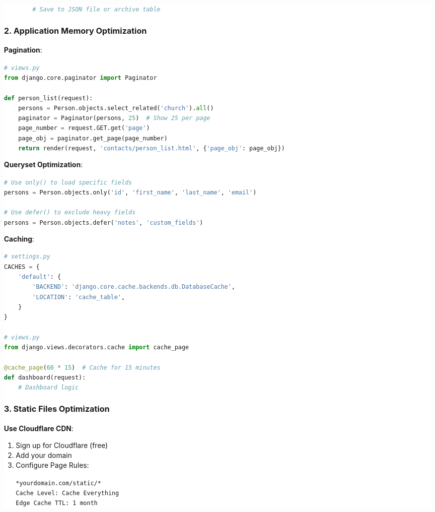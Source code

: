 ```python
        # Save to JSON file or archive table
```

### 2. Application Memory Optimization

**Pagination**:

```python
# views.py
from django.core.paginator import Paginator

def person_list(request):
    persons = Person.objects.select_related('church').all()
    paginator = Paginator(persons, 25)  # Show 25 per page
    page_number = request.GET.get('page')
    page_obj = paginator.get_page(page_number)
    return render(request, 'contacts/person_list.html', {'page_obj': page_obj})
```

**Queryset Optimization**:

```python
# Use only() to load specific fields
persons = Person.objects.only('id', 'first_name', 'last_name', 'email')

# Use defer() to exclude heavy fields
persons = Person.objects.defer('notes', 'custom_fields')
```

**Caching**:

```python
# settings.py
CACHES = {
    'default': {
        'BACKEND': 'django.core.cache.backends.db.DatabaseCache',
        'LOCATION': 'cache_table',
    }
}

# views.py
from django.views.decorators.cache import cache_page

@cache_page(60 * 15)  # Cache for 15 minutes
def dashboard(request):
    # Dashboard logic
```

### 3. Static Files Optimization

**Use Cloudflare CDN**:

1. Sign up for Cloudflare (free)
2. Add your domain
3. Configure Page Rules:
   ```
   *yourdomain.com/static/*
   Cache Level: Cache Everything
   Edge Cache TTL: 1 month
   ```
